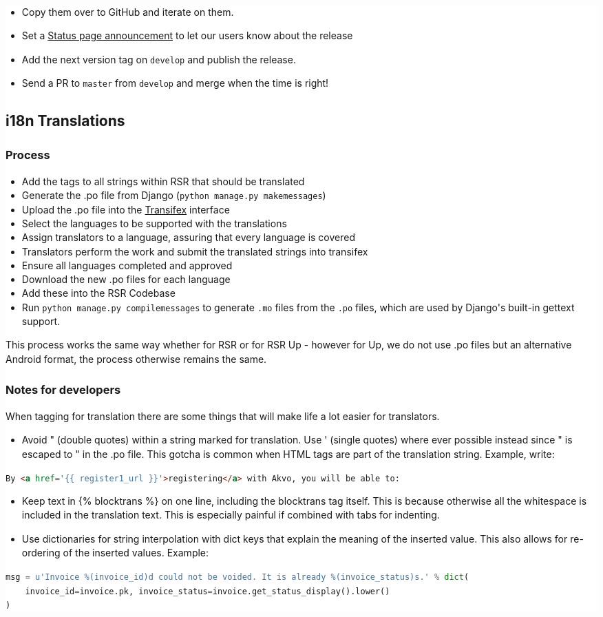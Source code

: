 - Copy them over to GitHub and iterate on them.

- Set a [Status page announcement](https://akvo.statuspage.io/) to let our users
  know about the release

- Add the next version tag on `develop` and publish the release.

- Send a PR to `master` from `develop` and merge when the time is right!

## i18n Translations

### Process

- Add the tags to all strings within RSR that should be translated
- Generate the .po file from Django (`python manage.py makemessages`)
- Upload the .po file into the [Transifex](https://www.transifex.com/) interface
- Select the languages to be supported with the translations
- Assign translators to a language, assuring that every language is covered
- Translators perform the work and submit the translated strings into transifex
- Ensure all languages completed and approved
- Download the new .po files for each language
- Add these into the RSR Codebase
- Run `python manage.py compilemessages` to generate `.mo` files from the `.po`
  files, which are used by Django's built-in gettext support.

This process works the same way whether for RSR or for RSR Up - however for Up,
we do not use .po files but an alternative Android format, the process otherwise
remains the same.

### Notes for developers

When tagging for translation there are some things that will make life a lot
easier for translators.

* Avoid " (double quotes) within a string marked for translation. Use ' (single
  quotes) where ever possible instead since " is escaped to \" in the .po file.
  This gotcha is common when HTML tags are part of the translation string.
  Example, write:

```html
By <a href='{{ register1_url }}'>registering</a> with Akvo, you will be able to:
```

* Keep text in {% blocktrans %} on one line, including the blocktrans tag
  itself. This is because otherwise all the whitespace is included in the
  translation text. This is especially painful if combined with tabs for
  indenting.

* Use dictionaries for string interpolation with dict keys that explain the
  meaning of the inserted value. This also allows for re-ordering of the
  inserted values. Example:

```python
msg = u'Invoice %(invoice_id)d could not be voided. It is already %(invoice_status)s.' % dict(
    invoice_id=invoice.pk, invoice_status=invoice.get_status_display().lower()
)
```

